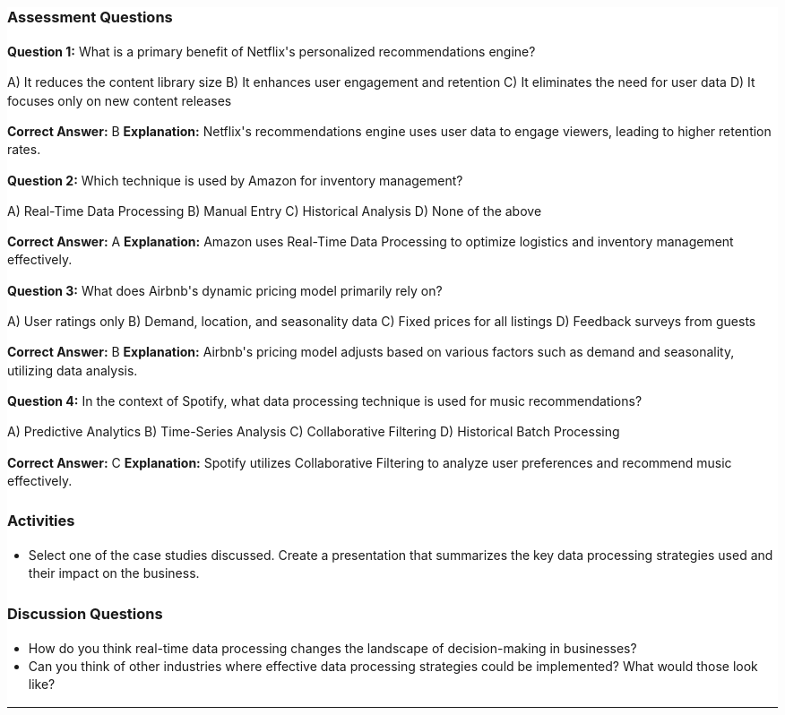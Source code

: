 ### Assessment Questions

**Question 1:** What is a primary benefit of Netflix's personalized recommendations engine?

  A) It reduces the content library size
  B) It enhances user engagement and retention
  C) It eliminates the need for user data
  D) It focuses only on new content releases

**Correct Answer:** B
**Explanation:** Netflix's recommendations engine uses user data to engage viewers, leading to higher retention rates.

**Question 2:** Which technique is used by Amazon for inventory management?

  A) Real-Time Data Processing
  B) Manual Entry
  C) Historical Analysis
  D) None of the above

**Correct Answer:** A
**Explanation:** Amazon uses Real-Time Data Processing to optimize logistics and inventory management effectively.

**Question 3:** What does Airbnb's dynamic pricing model primarily rely on?

  A) User ratings only
  B) Demand, location, and seasonality data
  C) Fixed prices for all listings
  D) Feedback surveys from guests

**Correct Answer:** B
**Explanation:** Airbnb's pricing model adjusts based on various factors such as demand and seasonality, utilizing data analysis.

**Question 4:** In the context of Spotify, what data processing technique is used for music recommendations?

  A) Predictive Analytics
  B) Time-Series Analysis
  C) Collaborative Filtering
  D) Historical Batch Processing

**Correct Answer:** C
**Explanation:** Spotify utilizes Collaborative Filtering to analyze user preferences and recommend music effectively.

### Activities
- Select one of the case studies discussed. Create a presentation that summarizes the key data processing strategies used and their impact on the business.

### Discussion Questions
- How do you think real-time data processing changes the landscape of decision-making in businesses?
- Can you think of other industries where effective data processing strategies could be implemented? What would those look like?

---